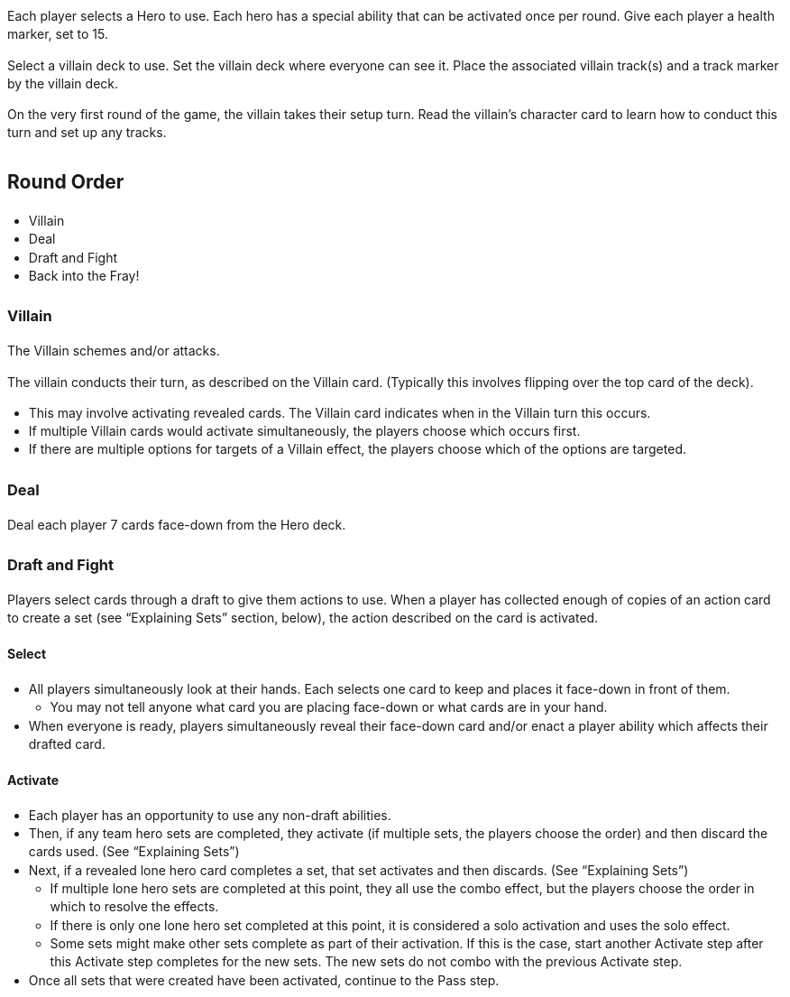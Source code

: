 Each player selects a Hero to use. Each hero has a special ability that can be activated once per round. Give each player a health marker, set to 15.

Select a villain deck to use. Set the villain deck where everyone can see it. Place the associated villain track(s) and a track marker by the villain deck.

On the very first round of the game, the villain takes their setup turn. Read the villain’s character card to learn how to conduct this turn and set up any tracks.

## Round Order
* Villain
* Deal
* Draft and Fight
* Back into the Fray!

### Villain

The Villain schemes and/or attacks.

The villain conducts their turn, as described on the Villain card. (Typically this involves flipping over the top card of the deck).
* This may involve activating revealed cards. The Villain card indicates when in the Villain turn this occurs.
* If multiple Villain cards would activate simultaneously, the players choose which occurs first.
* If there are multiple options for targets of a Villain effect, the players choose which of the options are targeted.

### Deal

Deal each player 7 cards face-down from the Hero deck.

### Draft and Fight

Players select cards through a draft to give them actions to use. When a player has collected enough of copies of an action card to create a set (see “Explaining Sets” section, below), the action described on the card is activated.

#### Select
* All players simultaneously look at their hands. Each selects one card to keep and places it face-down in front of them. 
  * You may not tell anyone what card you are placing face-down or what cards are in your hand.
* When everyone is ready, players simultaneously reveal their face-down card and/or enact a player ability which affects their drafted card.

#### Activate
* Each player has an opportunity to use any non-draft abilities.
* Then, if any team hero sets are completed, they activate (if multiple sets, the players choose the order) and then discard the cards used. (See “Explaining Sets”)
* Next, if a revealed lone hero card completes a set, that set activates and then discards. (See “Explaining Sets”)
  * If multiple lone hero sets are completed at this point, they all use the combo effect, but the players choose the order in which to resolve the effects.
  * If there is only one lone hero set completed at this point, it is considered a solo activation and uses the solo effect.
  * Some sets might make other sets complete as part of their activation. If this is the case, start another Activate step after this Activate step completes for the new sets. The new sets do not combo with the previous Activate step.
* Once all sets that were created have been activated, continue to the Pass step.
